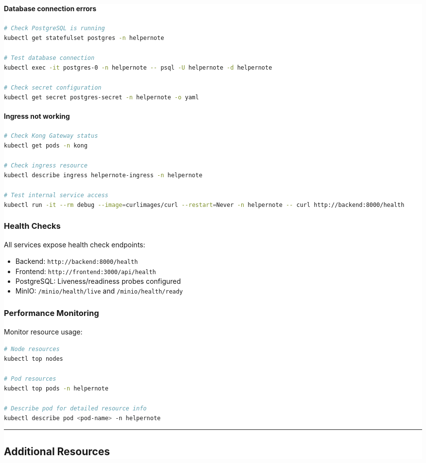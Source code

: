 #### Database connection errors

```bash
# Check PostgreSQL is running
kubectl get statefulset postgres -n helpernote

# Test database connection
kubectl exec -it postgres-0 -n helpernote -- psql -U helpernote -d helpernote

# Check secret configuration
kubectl get secret postgres-secret -n helpernote -o yaml
```

#### Ingress not working

```bash
# Check Kong Gateway status
kubectl get pods -n kong

# Check ingress resource
kubectl describe ingress helpernote-ingress -n helpernote

# Test internal service access
kubectl run -it --rm debug --image=curlimages/curl --restart=Never -n helpernote -- curl http://backend:8000/health
```

### Health Checks

All services expose health check endpoints:

- Backend: `http://backend:8000/health`
- Frontend: `http://frontend:3000/api/health`
- PostgreSQL: Liveness/readiness probes configured
- MinIO: `/minio/health/live` and `/minio/health/ready`

### Performance Monitoring

Monitor resource usage:

```bash
# Node resources
kubectl top nodes

# Pod resources
kubectl top pods -n helpernote

# Describe pod for detailed resource info
kubectl describe pod <pod-name> -n helpernote
```

---

## Additional Resources
